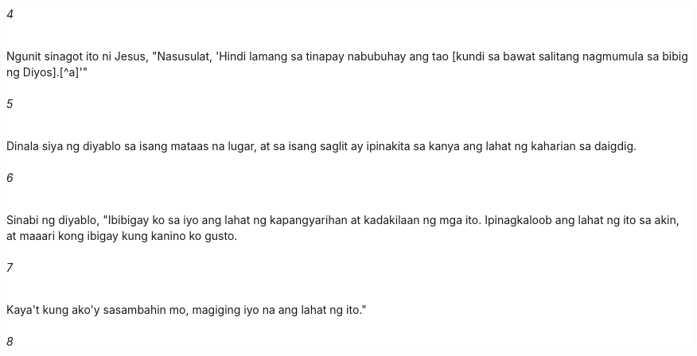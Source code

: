 





###### 4 





Ngunit sinagot ito ni Jesus, "Nasusulat, 'Hindi lamang sa tinapay nabubuhay ang tao [kundi sa bawat salitang nagmumula sa bibig ng Diyos].[^a]'" 











###### 5 





Dinala siya ng diyablo sa isang mataas na lugar, at sa isang saglit ay ipinakita sa kanya ang lahat ng kaharian sa daigdig. 











###### 6 





Sinabi ng diyablo, "Ibibigay ko sa iyo ang lahat ng kapangyarihan at kadakilaan ng mga ito. Ipinagkaloob ang lahat ng ito sa akin, at maaari kong ibigay kung kanino ko gusto. 











###### 7 





Kaya't kung ako'y sasambahin mo, magiging iyo na ang lahat ng ito." 











###### 8 
